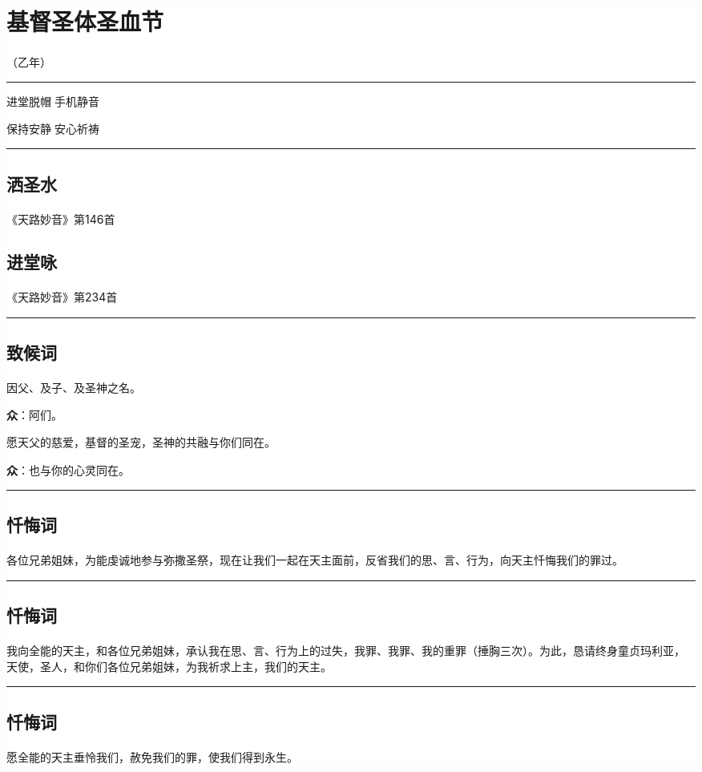 # 基督圣体圣血节

（乙年）


---



进堂脱帽 手机静音


保持安静 安心祈祷


---

## 洒圣水

《天路妙音》第146首


## 进堂咏

《天路妙音》第234首


---

## 致候词

因父、及子、及圣神之名。

**众**：阿们。

愿天父的慈爱，基督的圣宠，圣神的共融与你们同在。

**众**：也与你的心灵同在。

---

## 忏悔词

各位兄弟姐妹，为能虔诚地参与弥撒圣祭，现在让我们一起在天主面前，反省我们的思、言、行为，向天主忏悔我们的罪过。

---

## 忏悔词

我向全能的天主，和各位兄弟姐妹，承认我在思、言、行为上的过失，我罪、我罪、我的重罪（捶胸三次）。为此，恳请终身童贞玛利亚，天使，圣人，和你们各位兄弟姐妹，为我祈求上主，我们的天主。

---

## 忏悔词

愿全能的天主垂怜我们，赦免我们的罪，使我们得到永生。
